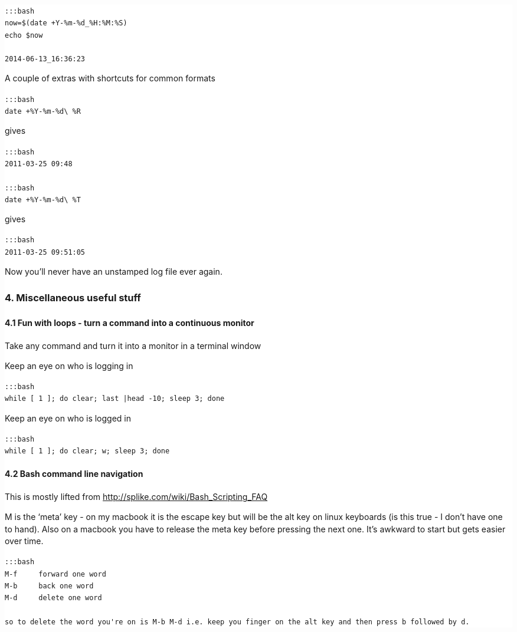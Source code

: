     :::bash
    now=$(date +Y-%m-%d_%H:%M:%S)
    echo $now
    
    2014-06-13_16:36:23


A couple of extras with shortcuts for common formats

    :::bash
    date +%Y-%m-%d\ %R

gives

    :::bash
    2011-03-25 09:48

    :::bash
    date +%Y-%m-%d\ %T 

gives

    :::bash
    2011-03-25 09:51:05

Now you’ll never have an unstamped log file ever again.

### 4. Miscellaneous useful stuff

#### 4.1 Fun with loops - turn a command into a continuous monitor

Take any command and turn it into a monitor in a terminal window

Keep an eye on who is logging in

    :::bash
    while [ 1 ]; do clear; last |head -10; sleep 3; done

Keep an eye on who is logged in

    :::bash
    while [ 1 ]; do clear; w; sleep 3; done

#### 4.2 Bash command line navigation

This is mostly lifted from http://splike.com/wiki/Bash_Scripting_FAQ

M is the ‘meta’ key - on my macbook it is the escape key but will be the alt key on linux keyboards (is this true - I don’t have one to hand). Also on a macbook you have to release the meta key before pressing the next one. It’s awkward to start but gets easier over time.

    :::bash
    M-f     forward one word
    M-b     back one word
    M-d     delete one word

    so to delete the word you're on is M-b M-d i.e. keep you finger on the alt key and then press b followed by d.
